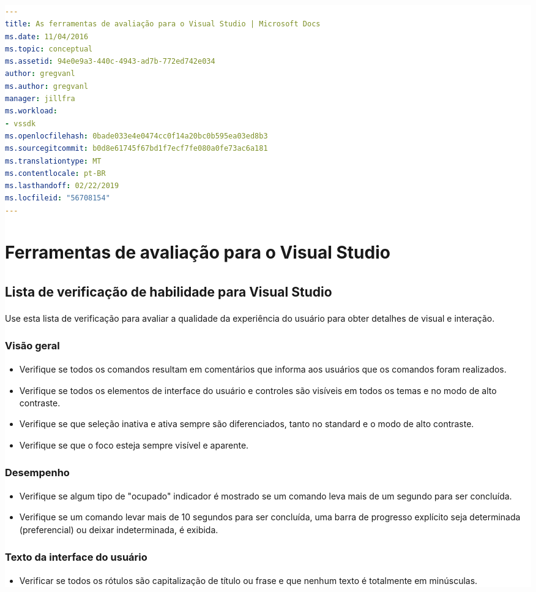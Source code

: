 ```yaml
---
title: As ferramentas de avaliação para o Visual Studio | Microsoft Docs
ms.date: 11/04/2016
ms.topic: conceptual
ms.assetid: 94e0e9a3-440c-4943-ad7b-772ed742e034
author: gregvanl
ms.author: gregvanl
manager: jillfra
ms.workload:
- vssdk
ms.openlocfilehash: 0bade033e4e0474cc0f14a20bc0b595ea03ed8b3
ms.sourcegitcommit: b0d8e61745f67bd1f7ecf7fe080a0fe73ac6a181
ms.translationtype: MT
ms.contentlocale: pt-BR
ms.lasthandoff: 02/22/2019
ms.locfileid: "56708154"
---
```

# <a name="evaluation-tools-for-visual-studio"></a>Ferramentas de avaliação para o Visual Studio
## <a name="craftsmanship-checklist-for-visual-studio"></a>Lista de verificação de habilidade para Visual Studio
 Use esta lista de verificação para avaliar a qualidade da experiência do usuário para obter detalhes de visual e interação.

### <a name="overview"></a>Visão geral

-   Verifique se todos os comandos resultam em comentários que informa aos usuários que os comandos foram realizados.

-   Verifique se todos os elementos de interface do usuário e controles são visíveis em todos os temas e no modo de alto contraste.

-   Verifique se que seleção inativa e ativa sempre são diferenciados, tanto no standard e o modo de alto contraste.

-   Verifique se que o foco esteja sempre visível e aparente.

### <a name="performance"></a>Desempenho

-   Verifique se algum tipo de "ocupado" indicador é mostrado se um comando leva mais de um segundo para ser concluída.

-   Verifique se um comando levar mais de 10 segundos para ser concluída, uma barra de progresso explícito seja determinada (preferencial) ou deixar indeterminada, é exibida.

### <a name="ui-text"></a>Texto da interface do usuário

-   Verificar se todos os rótulos são capitalização de título ou frase e que nenhum texto é totalmente em minúsculas.
